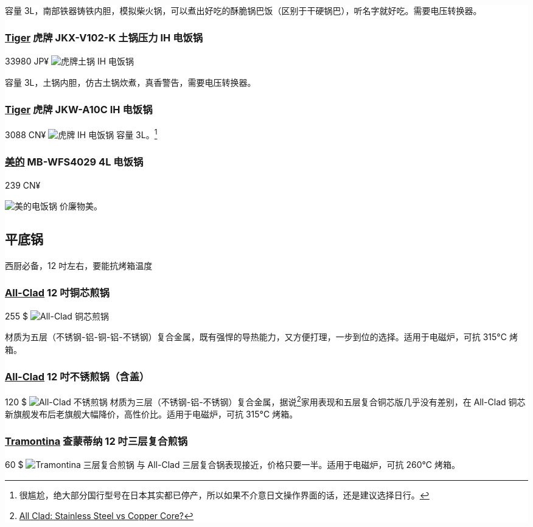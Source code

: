容量 3L，南部铁器铸铁内胆，模拟柴火锅，可以煮出好吃的酥脆锅巴饭（区别于干硬锅巴），听名字就好吃。需要电压转换器。

### [Tiger](https://www.tiger.jp/front/productdetail/confirm?productId=JKX-V2K) 虎牌 JKX-V102-K 土锅压力 IH 电饭锅
33980 JP¥
![虎牌土锅 IH 电饭锅](/img/pans/tiger-jkx.jpg)

容量 3L，土锅内胆，仿古土锅炊煮，真香警告，需要电压转换器。


### [Tiger](http://www.tiger-corporation.cn/tiger/portal/product_detail.jsp?id=19) 虎牌 JKW-A10C IH 电饭锅
3088 CN¥
![虎牌 IH 电饭锅](/img/pans/tiger.jpg)
容量 3L。[^tiger-model]

[^tiger-model]: 很尴尬，绝大部分国行型号在日本其实都已停产，所以如果不介意日文操作界面的话，还是建议选择日行。

### [美的](https://www.midea.cn/detail/index?itemid=1000000000100511168594) MB-WFS4029 4L 电饭锅
239 CN¥

![美的电饭锅](/img/pans/midea.jpg)
价廉物美。

## 平底锅
西厨必备，12 吋左右，要能抗烤箱温度

### [All-Clad](https://www.all-clad.com/Cookware/Fry-Pans/COPPER-CORE%C2%AE-12%22-Fry-Pan/p/8700800024) 12 吋铜芯煎锅
255 $
![All-Clad 铜芯煎锅](/img/pans/all-clad-copper-core-fry-pan.jpg)

材质为五层（不锈钢-铝-铜-铝-不锈钢）复合金属，既有强悍的导热能力，又方便打理，一步到位的选择。适用于电磁炉，可抗 315°C 烤箱。

### [All-Clad](https://www.all-clad.com/Cookware/Fry-Pans/Stainless-12%22-Covered-Fry-Pan-/p/8701005165) 12 吋不锈煎锅（含盖）
120 $
![All-Clad 不锈煎锅](/img/pans/all-clad-fry-pan.png)
材质为三层（不锈钢-铝-不锈钢）复合金属，据说[^copper-core]家用表现和五层复合铜芯版几乎没有差别，在 All-Clad 铜芯新旗舰发布后老旗舰大幅降价，高性价比。适用于电磁炉，可抗 315°C 烤箱。
[^copper-core]: [All Clad: Stainless Steel vs Copper Core?](https://www.chowhound.com/post/clad-stainless-steel-copper-core-377065?commentId=2349441)

### [Tramontina](https://www.tramontina-usa.com/shop/cooking/0product-type/1010-fry-pans-skillets/80116-007ds-tpc-12-in-fry-pan/) 查蒙蒂纳 12 吋三层复合煎锅
60 $
![Tramontina 三层复合煎锅](/img/pans/tramontina-fry-pan.jpg)
与 All-Clad 三层复合锅表现接近，价格只要一半。适用于电磁炉，可抗 260°C 烤箱。


[^heating]: 仅针对传热方式主要为热传导而言
[^cast-iron]: 铸铁与生铁的区别在于前者还含有除碳以外的其他元素，且其含量不可忽略
[^silver]: 如果你真的在寻找银质锅具，可以看看[这里](https://soy-turkiye.myshopify.com/products/soy-gnt-series-pure-solid-silver-frying-pans)，另外，我们做朋友吧！
[^aluminum]: 有观点怀疑日常饮食摄入铝不利于健康，实际上目前的研究显示还未有确切证据，并且铝锅表面一般会形成致密氧化铝，隔绝铝对食物的影响，我们更需要担心的是日常过量添加含铝添加剂的食品
[^iwachu]: 其实[岩鋳](http://iwachu.co.jp/products/kitchenware/)的铸铁炒锅也不错，更便宜些，但是官网已经没有这个产品名录了，而国内还在代购，有点奇怪所以就没有列出。
[^sarpaneva]: 瓷漆铸铁，可以进烤箱（但是不知道上限温度），仅适合手洗（海绵都不能用，可选用洗洁精），要注意避免锐利器具损坏表面瓷漆。